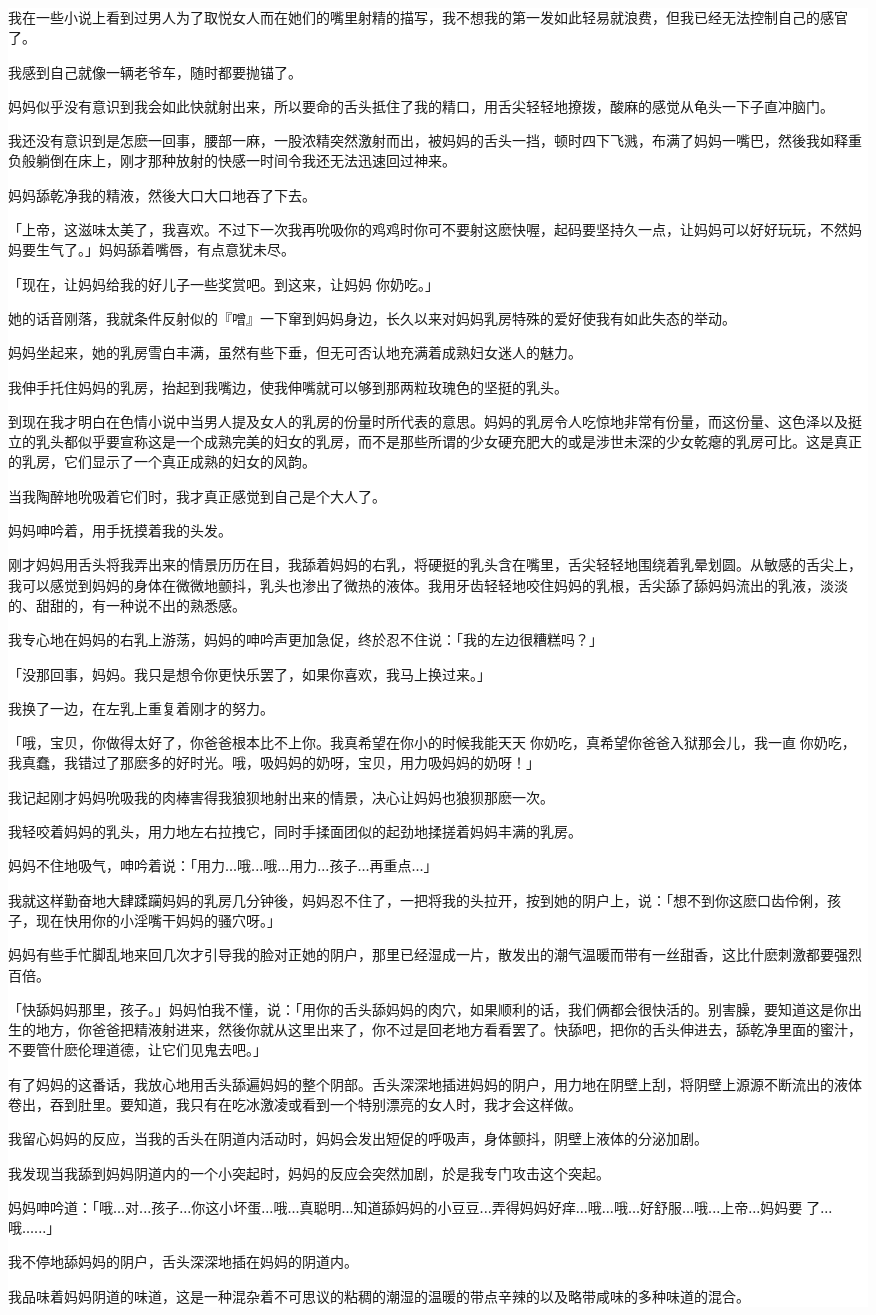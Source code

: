我在一些小说上看到过男人为了取悦女人而在她们的嘴里射精的描写，我不想我的第一发如此轻易就浪费，但我已经无法控制自己的感官了。

我感到自己就像一辆老爷车，随时都要抛锚了。

妈妈似乎没有意识到我会如此快就射出来，所以要命的舌头抵住了我的精口，用舌尖轻轻地撩拨，酸麻的感觉从龟头一下子直冲脑门。

我还没有意识到是怎麽一回事，腰部一麻，一股浓精突然激射而出，被妈妈的舌头一挡，顿时四下飞溅，布满了妈妈一嘴巴，然後我如释重负般躺倒在床上，刚才那种放射的快感一时间令我还无法迅速回过神来。

妈妈舔乾净我的精液，然後大口大口地吞了下去。

「上帝，这滋味太美了，我喜欢。不过下一次我再吮吸你的鸡鸡时你可不要射这麽快喔，起码要坚持久一点，让妈妈可以好好玩玩，不然妈妈要生气了。」妈妈舔着嘴唇，有点意犹未尽。

「现在，让妈妈给我的好儿子一些奖赏吧。到这来，让妈妈 你奶吃。」

她的话音刚落，我就条件反射似的『噌』一下窜到妈妈身边，长久以来对妈妈乳房特殊的爱好使我有如此失态的举动。

妈妈坐起来，她的乳房雪白丰满，虽然有些下垂，但无可否认地充满着成熟妇女迷人的魅力。

我伸手托住妈妈的乳房，抬起到我嘴边，使我伸嘴就可以够到那两粒玫瑰色的坚挺的乳头。

到现在我才明白在色情小说中当男人提及女人的乳房的份量时所代表的意思。妈妈的乳房令人吃惊地非常有份量，而这份量、这色泽以及挺立的乳头都似乎要宣称这是一个成熟完美的妇女的乳房，而不是那些所谓的少女硬充肥大的或是涉世未深的少女乾瘪的乳房可比。这是真正的乳房，它们显示了一个真正成熟的妇女的风韵。

当我陶醉地吮吸着它们时，我才真正感觉到自己是个大人了。

妈妈呻吟着，用手抚摸着我的头发。

刚才妈妈用舌头将我弄出来的情景历历在目，我舔着妈妈的右乳，将硬挺的乳头含在嘴里，舌尖轻轻地围绕着乳晕划圆。从敏感的舌尖上，我可以感觉到妈妈的身体在微微地颤抖，乳头也渗出了微热的液体。我用牙齿轻轻地咬住妈妈的乳根，舌尖舔了舔妈妈流出的乳液，淡淡的、甜甜的，有一种说不出的熟悉感。

我专心地在妈妈的右乳上游荡，妈妈的呻吟声更加急促，终於忍不住说：「我的左边很糟糕吗？」

「没那回事，妈妈。我只是想令你更快乐罢了，如果你喜欢，我马上换过来。」

我换了一边，在左乳上重复着刚才的努力。

「哦，宝贝，你做得太好了，你爸爸根本比不上你。我真希望在你小的时候我能天天 你奶吃，真希望你爸爸入狱那会儿，我一直 你奶吃，我真蠢，我错过了那麽多的好时光。哦，吸妈妈的奶呀，宝贝，用力吸妈妈的奶呀！」

我记起刚才妈妈吮吸我的肉棒害得我狼狈地射出来的情景，决心让妈妈也狼狈那麽一次。

我轻咬着妈妈的乳头，用力地左右拉拽它，同时手揉面团似的起劲地揉搓着妈妈丰满的乳房。

妈妈不住地吸气，呻吟着说：「用力...哦...哦...用力...孩子...再重点...」

我就这样勤奋地大肆蹂躏妈妈的乳房几分钟後，妈妈忍不住了，一把将我的头拉开，按到她的阴户上，说：「想不到你这麽口齿伶俐，孩子，现在快用你的小淫嘴干妈妈的骚穴呀。」

妈妈有些手忙脚乱地来回几次才引导我的脸对正她的阴户，那里已经湿成一片，散发出的潮气温暖而带有一丝甜香，这比什麽刺激都要强烈百倍。

「快舔妈妈那里，孩子。」妈妈怕我不懂，说：「用你的舌头舔妈妈的肉穴，如果顺利的话，我们俩都会很快活的。别害臊，要知道这是你出生的地方，你爸爸把精液射进来，然後你就从这里出来了，你不过是回老地方看看罢了。快舔吧，把你的舌头伸进去，舔乾净里面的蜜汁，不要管什麽伦理道德，让它们见鬼去吧。」

有了妈妈的这番话，我放心地用舌头舔遍妈妈的整个阴部。舌头深深地插进妈妈的阴户，用力地在阴壁上刮，将阴壁上源源不断流出的液体卷出，吞到肚里。要知道，我只有在吃冰激凌或看到一个特别漂亮的女人时，我才会这样做。

我留心妈妈的反应，当我的舌头在阴道内活动时，妈妈会发出短促的呼吸声，身体颤抖，阴壁上液体的分泌加剧。

我发现当我舔到妈妈阴道内的一个小突起时，妈妈的反应会突然加剧，於是我专门攻击这个突起。

妈妈呻吟道：「哦...对...孩子...你这小坏蛋...哦...真聪明...知道舔妈妈的小豆豆...弄得妈妈好痒...哦...哦...好舒服...哦...上帝...妈妈要 了...哦......」

我不停地舔妈妈的阴户，舌头深深地插在妈妈的阴道内。

我品味着妈妈阴道的味道，这是一种混杂着不可思议的粘稠的潮湿的温暖的带点辛辣的以及略带咸味的多种味道的混合。

